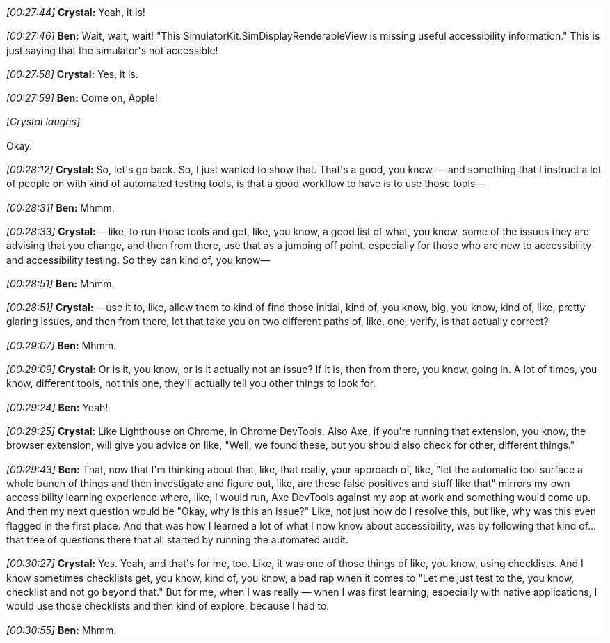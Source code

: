 <i class="timecode">[00:27:44]</i> **Crystal:** Yeah, it is!

<i class="timecode">[00:27:46]</i> **Ben:** Wait, wait, wait! "This SimulatorKit.SimDisplayRenderableView is missing useful accessibility information." This is just saying that the simulator's not accessible!

<i class="timecode">[00:27:58]</i> **Crystal:** Yes, it is. 

<i class="timecode">[00:27:59]</i> **Ben:** Come on, Apple!

<i class="brackets">[Crystal laughs]</i>

Okay.

<i class="timecode">[00:28:12]</i> **Crystal:** So, let's go back. So, I just wanted to show that. That's a good, you know — and something that I instruct a lot of people on with kind of automated testing tools, is that a good workflow to have is to use those tools—

<i class="timecode">[00:28:31]</i> **Ben:** Mhmm.

<i class="timecode">[00:28:33]</i> **Crystal:** —like, to run those tools and get, like, you know, a good list of what, you know, some of the issues they are advising that you change, and then from there, use that as a jumping off point, especially for those who are new to accessibility and accessibility testing. So they can kind of, you know—

<i class="timecode">[00:28:51]</i> **Ben:** Mhmm.

<i class="timecode">[00:28:51]</i> **Crystal:** —use it to, like, allow them to kind of find those initial, kind of, you know, big, you know, kind of, like, pretty glaring issues, and then from there, let that take you on two different paths of, like, one, verify, is that actually correct?

<i class="timecode">[00:29:07]</i> **Ben:** Mhmm.

<i class="timecode">[00:29:09]</i> **Crystal:** Or is it, you know, or is it actually not an issue? If it is, then from there, you know, going in. A lot of times, you know, different tools, not this one, they'll actually tell you other things to look for.

<i class="timecode">[00:29:24]</i> **Ben:** Yeah!

<i class="timecode">[00:29:25]</i> **Crystal:** Like Lighthouse on Chrome, in Chrome DevTools. Also Axe, if you're running that extension, you know, the browser extension, will give you advice on like, "Well, we found these, but you should also check for other, different things." 

<i class="timecode">[00:29:43]</i> **Ben:** That, now that I'm thinking about that, like, that really, your approach of, like, "let the automatic tool surface a whole bunch of things and then investigate and figure out, like, are these false positives and stuff like that" mirrors my own accessibility learning experience where, like, I would run, Axe DevTools against my app at work and something would come up. And then my next question would be "Okay, why is this an issue?" Like, not just how do I resolve this, but like, why was this even flagged in the first place. And that was how I learned a lot of what I now know about accessibility, was by following that kind of… that tree of questions there that all started by running the automated audit.

<i class="timecode">[00:30:27]</i> **Crystal:** Yes. Yeah, and that's for me, too. Like, it was one of those things of like, you know, using checklists. And I know sometimes checklists get, you know, kind of, you know, a bad rap when it comes to "Let me just test to the, you know, checklist and not go beyond that." But for me, when I was really — when I was first learning, especially with native applications, I would use those checklists and then kind of explore, because I had to.

<i class="timecode">[00:30:55]</i> **Ben:** Mhmm.
